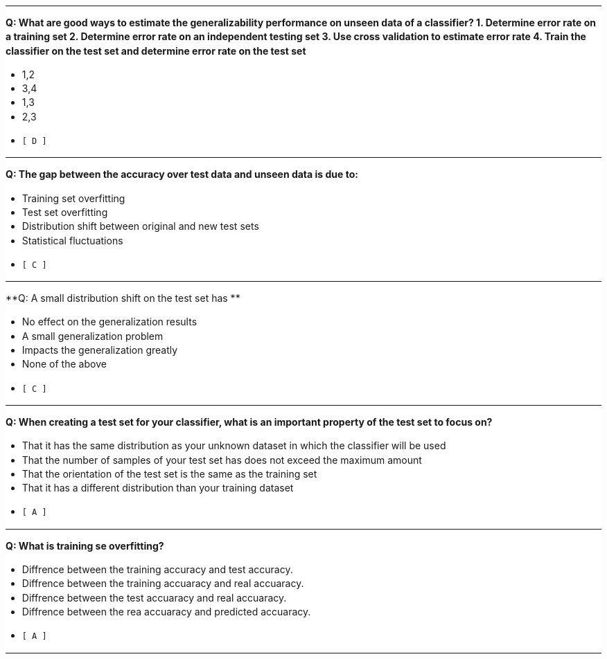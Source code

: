 
---

**Q: What are good ways to estimate the generalizability performance on unseen data of a classifier? 1. Determine error rate on a training set 2. Determine error rate on an independent testing set 3. Use cross validation to estimate error rate 4. Train the classifier on the test set and determine error rate on the test set**
- 1,2
- 3,4
- 1,3
- 2,3
* `[ D ]`


---

**Q: The gap between the accuracy over test data and unseen data is due to:**
- Training set overfitting
- Test set overfitting
- Distribution shift between original and new test sets
- Statistical fluctuations
* `[ C ]`


---

**Q: A small distribution shift on the test set has **
- No effect on the generalization results
- A small generalization problem
- Impacts the generalization greatly
- None of the above
* `[ C ]`


---

**Q: When creating a test set for your classifier, what is an important property of the test set to focus on?**
- That it has the same distribution as your unknown dataset in which the classifier will be used
- That the number of samples of your test set has does not exceed the maximum amount
- That the orientation of the test set is the same as the training set
- That it has a different distribution than your training dataset
* `[ A ]`


---

**Q: What is training se overfitting?**
- Diffrence between the training accuracy and test accuracy.
- Diffrence between the training accuaracy and real accuaracy.
- Diffrence between the test accuaracy and real accuaracy.
- Diffrence between the rea accuaracy and predicted accuaracy.
* `[ A ]`


---
